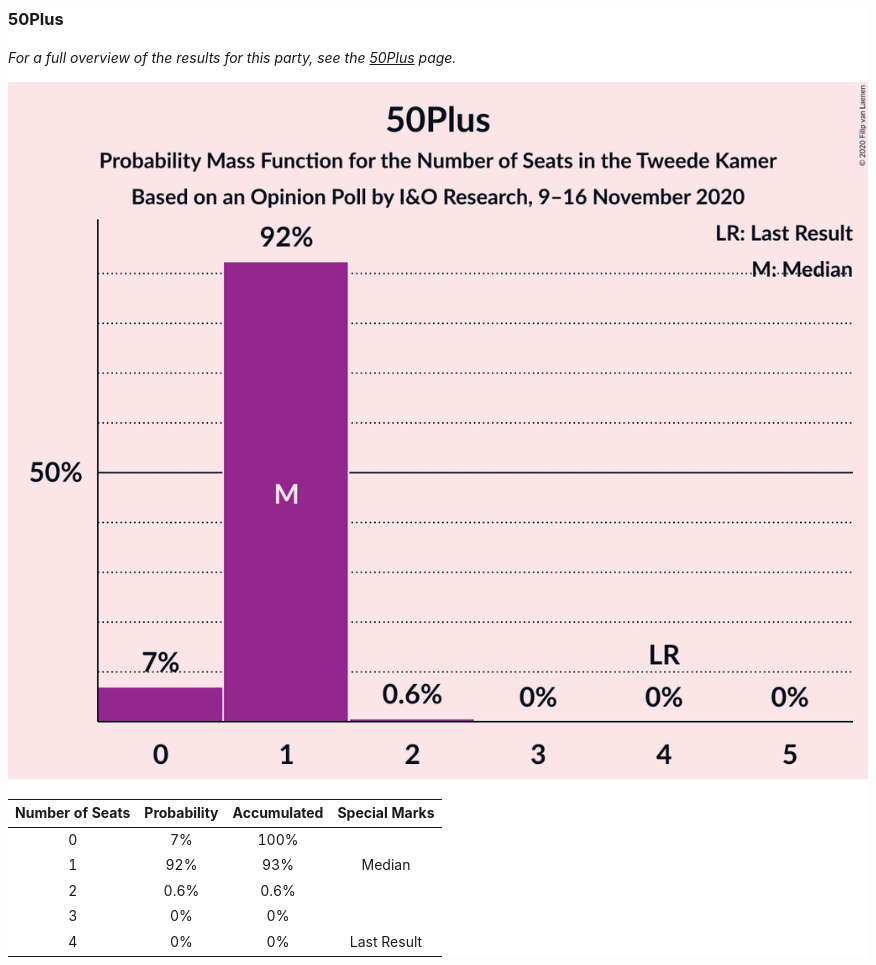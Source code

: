 ### 50Plus

*For a full overview of the results for this party, see the [50Plus](party-50plus.html) page.*

![Graph with seats probability mass function not yet produced](2020-11-16-IOResearch-seats-pmf-50plus.png "Seats Probability Mass Function")

| Number of Seats | Probability | Accumulated | Special Marks |
|:---------------:|:-----------:|:-----------:|:-------------:|
| 0 | 7% | 100% |  |
| 1 | 92% | 93% | Median |
| 2 | 0.6% | 0.6% |  |
| 3 | 0% | 0% |  |
| 4 | 0% | 0% | Last Result |
